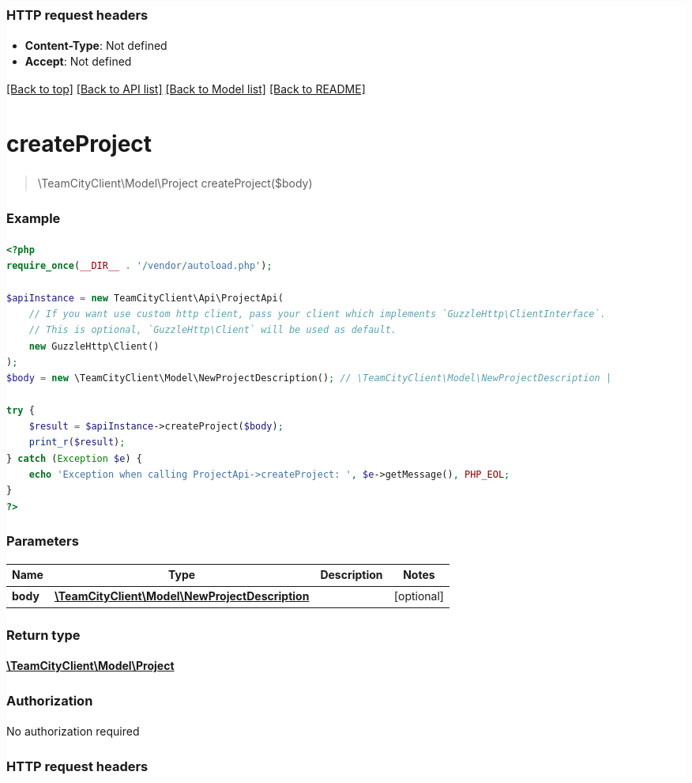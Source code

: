 ### HTTP request headers

 - **Content-Type**: Not defined
 - **Accept**: Not defined

[[Back to top]](#) [[Back to API list]](../../README.md#documentation-for-api-endpoints) [[Back to Model list]](../../README.md#documentation-for-models) [[Back to README]](../../README.md)

# **createProject**
> \TeamCityClient\Model\Project createProject($body)



### Example
```php
<?php
require_once(__DIR__ . '/vendor/autoload.php');

$apiInstance = new TeamCityClient\Api\ProjectApi(
    // If you want use custom http client, pass your client which implements `GuzzleHttp\ClientInterface`.
    // This is optional, `GuzzleHttp\Client` will be used as default.
    new GuzzleHttp\Client()
);
$body = new \TeamCityClient\Model\NewProjectDescription(); // \TeamCityClient\Model\NewProjectDescription | 

try {
    $result = $apiInstance->createProject($body);
    print_r($result);
} catch (Exception $e) {
    echo 'Exception when calling ProjectApi->createProject: ', $e->getMessage(), PHP_EOL;
}
?>
```

### Parameters

Name | Type | Description  | Notes
------------- | ------------- | ------------- | -------------
 **body** | [**\TeamCityClient\Model\NewProjectDescription**](../Model/NewProjectDescription.md)|  | [optional]

### Return type

[**\TeamCityClient\Model\Project**](../Model/Project.md)

### Authorization

No authorization required

### HTTP request headers
